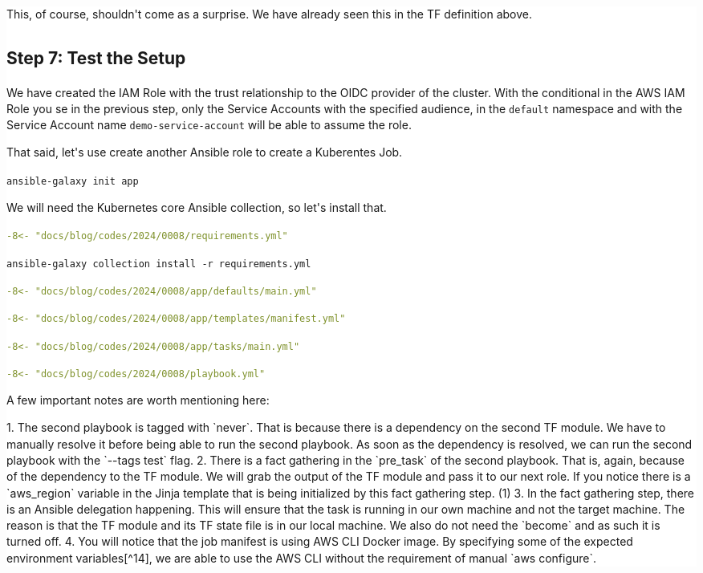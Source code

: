 This, of course, shouldn't come as a surprise. We have already seen this in the
TF definition above.

## Step 7: Test the Setup

We have created the IAM Role with the trust relationship to the OIDC provider
of the cluster. With the conditional in the AWS IAM Role you se in the previous
step, only the Service Accounts with the specified audience, in the `default`
namespace and with the Service Account name `demo-service-account` will be able
to assume the role.

That said, let's use create another Ansible role to create a Kuberentes Job.

```shell title="" linenums="0"
ansible-galaxy init app
```

We will need the Kubernetes core Ansible collection, so let's install that.

```yaml title="requirements.yml"
-8<- "docs/blog/codes/2024/0008/requirements.yml"
```

```shell title="" linenums="0"
ansible-galaxy collection install -r requirements.yml
```

```yaml title="app/defaults/main.yml"
-8<- "docs/blog/codes/2024/0008/app/defaults/main.yml"
```

```yaml title="app/templates/manifest.yml" hl_lines="43-44 49 53-60"
-8<- "docs/blog/codes/2024/0008/app/templates/manifest.yml"
```

```yaml title="app/tasks/main.yml"
-8<- "docs/blog/codes/2024/0008/app/tasks/main.yml"
```

```yaml title="playbook.yml" hl_lines="14-44"
-8<- "docs/blog/codes/2024/0008/playbook.yml"
```

A few important notes are worth mentioning here:

<div class="annotate" markdown>
1. The second playbook is tagged with `never`. That is because there is a
dependency on the second TF module. We have to manually resolve it before being
able to run the second playbook. As soon as the dependency is resolved, we can
run the second playbook with the `--tags test` flag.
2. There is a fact gathering in the `pre_task` of the second playbook. That is,
again, because of the dependency to the TF module. We will grab the output of
the TF module and pass it to our next role. If you notice there is a
`aws_region` variable in the Jinja template that is being initialized by this
fact gathering step. (1)
3. In the fact gathering step, there is an Ansible delegation happening. This
will ensure that the task is running in our own machine and not the target
machine. The reason is that the TF module and its TF state file is in our local
machine. We also do not need the `become` and as such it is turned off.
4. You will notice that the job manifest is using AWS CLI Docker image. By
specifying some of the expected environment variables[^14], we
are able to use the AWS CLI without the requirement of manual `aws configure`.
</div>


[^1]: https://docs.k3s.io/
[^2]: https://learn.microsoft.com/en-us/azure/aks/
[^3]: https://ngrok.com/
[^4]: https://github.com/opentofu/opentofu/releases/tag/v1.6.2
[^5]: https://github.com/ansible/ansible/releases/tag/v2.16.6
[^6]: https://docs.aws.amazon.com/IAM/latest/UserGuide/id_roles_providers_create_oidc.html
[^7]: https://docs.aws.amazon.com/IAM/latest/UserGuide/id_roles.html
[^8]: https://kubernetes.io/docs/tasks/configure-pod-container/configure-service-account/
[^9]: https://openid.net/specs/openid-connect-core-1_0.html
[^10]: https://dash.cloudflare.com/profile/api-tokens
[^11]: https://docs.hetzner.com/cloud/api/getting-started/generating-api-token/
[^12]: https://static-web-server.net/
[^13]: https://www.freedesktop.org/software/systemd/man/latest/systemd.timer.html
[^14]: https://docs.aws.amazon.com/cli/latest/userguide/cli-configure-envvars.html
[^15]: https://cloud.google.com/kubernetes-engine/docs